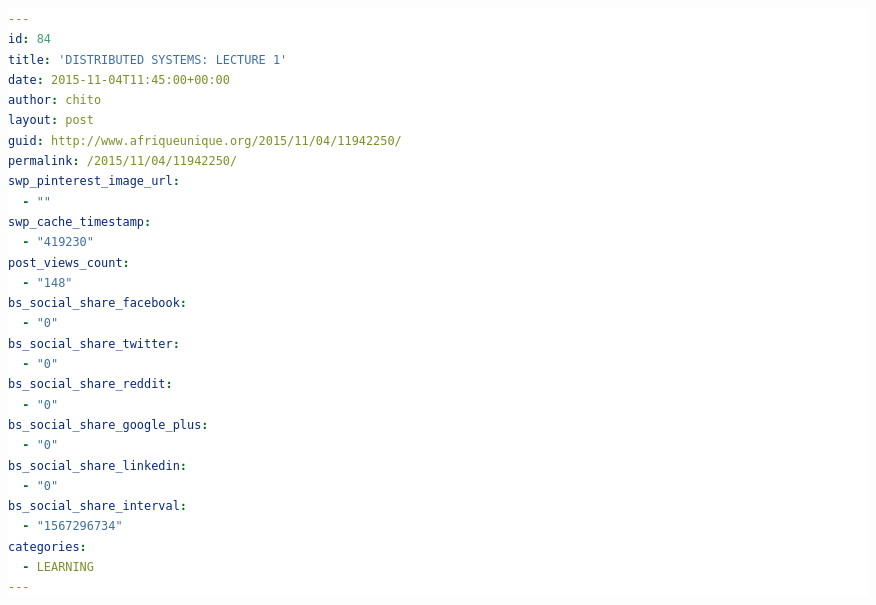```yaml
---
id: 84
title: 'DISTRIBUTED SYSTEMS: LECTURE 1'
date: 2015-11-04T11:45:00+00:00
author: chito
layout: post
guid: http://www.afriqueunique.org/2015/11/04/11942250/
permalink: /2015/11/04/11942250/
swp_pinterest_image_url:
  - ""
swp_cache_timestamp:
  - "419230"
post_views_count:
  - "148"
bs_social_share_facebook:
  - "0"
bs_social_share_twitter:
  - "0"
bs_social_share_reddit:
  - "0"
bs_social_share_google_plus:
  - "0"
bs_social_share_linkedin:
  - "0"
bs_social_share_interval:
  - "1567296734"
categories:
  - LEARNING
---
```
